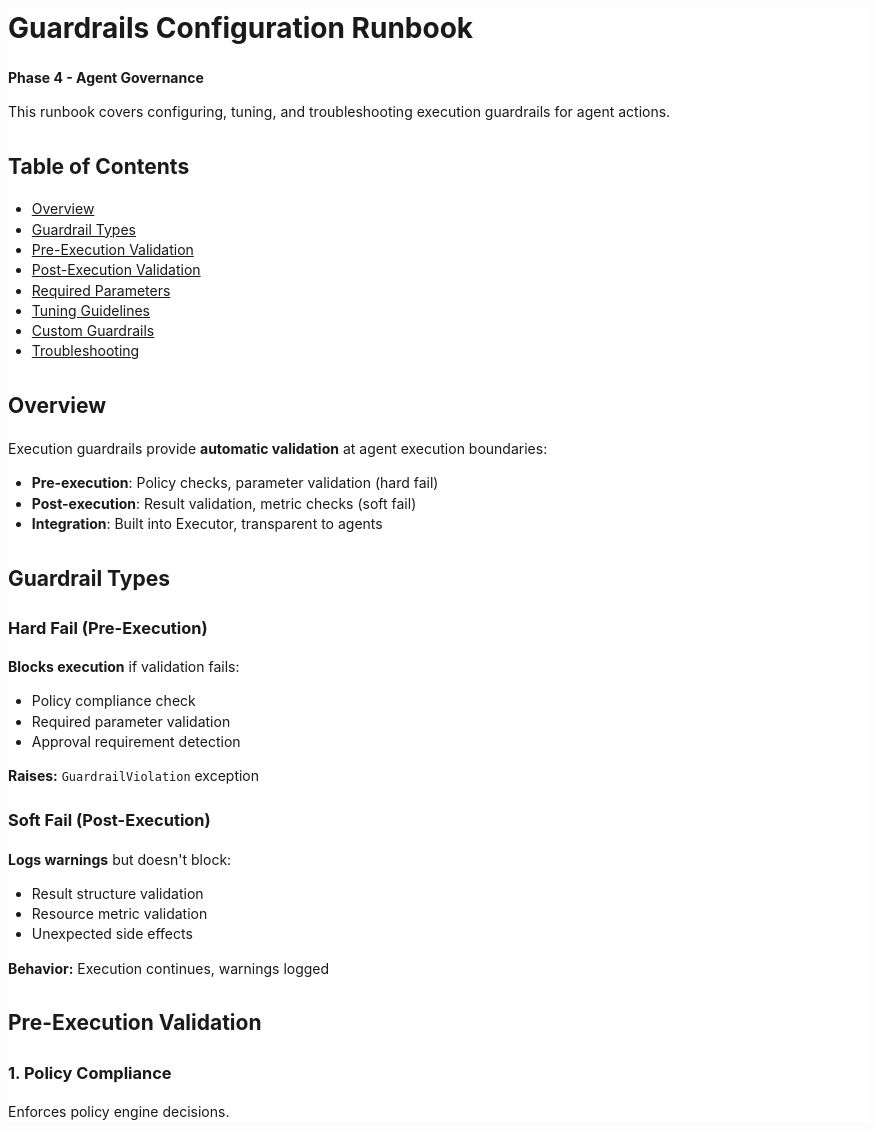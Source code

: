 # Guardrails Configuration Runbook

**Phase 4 - Agent Governance**

This runbook covers configuring, tuning, and troubleshooting execution guardrails for agent actions.

## Table of Contents

- [Overview](#overview)
- [Guardrail Types](#guardrail-types)
- [Pre-Execution Validation](#pre-execution-validation)
- [Post-Execution Validation](#post-execution-validation)
- [Required Parameters](#required-parameters)
- [Tuning Guidelines](#tuning-guidelines)
- [Custom Guardrails](#custom-guardrails)
- [Troubleshooting](#troubleshooting)

## Overview

Execution guardrails provide **automatic validation** at agent execution boundaries:

- **Pre-execution**: Policy checks, parameter validation (hard fail)
- **Post-execution**: Result validation, metric checks (soft fail)
- **Integration**: Built into Executor, transparent to agents

## Guardrail Types

### Hard Fail (Pre-Execution)

**Blocks execution** if validation fails:
- Policy compliance check
- Required parameter validation
- Approval requirement detection

**Raises:** `GuardrailViolation` exception

### Soft Fail (Post-Execution)

**Logs warnings** but doesn't block:
- Result structure validation
- Resource metric validation
- Unexpected side effects

**Behavior:** Execution continues, warnings logged

## Pre-Execution Validation

### 1. Policy Compliance

Enforces policy engine decisions.
